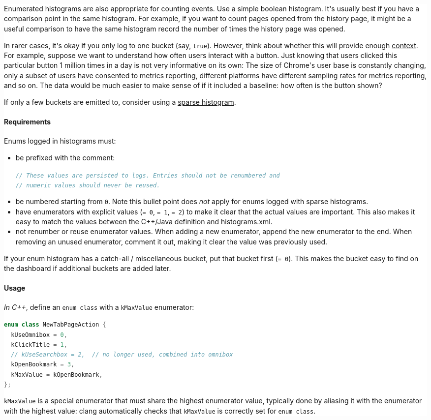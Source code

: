 Enumerated histograms are also appropriate for counting events. Use a simple
boolean histogram. It's usually best if you have a comparison point in the same
histogram. For example, if you want to count pages opened from the history page,
it might be a useful comparison to have the same histogram record the number of
times the history page was opened.

In rarer cases, it's okay if you only log to one bucket (say, `true`). However,
think about whether this will provide enough [context](#Provide-Context). For
example, suppose we want to understand how often users interact with a button.
Just knowing that users clicked this particular button 1 million times in a day
is not very informative on its own: The size of Chrome's user base is constantly
changing, only a subset of users have consented to metrics reporting, different
platforms have different sampling rates for metrics reporting, and so on. The
data would be much easier to make sense of if it included a baseline: how often
is the button shown?

If only a few buckets are emitted to, consider using a [sparse
histogram](#When-To-Use-Sparse-Histograms).

#### Requirements

Enums logged in histograms must:

- be prefixed with the comment:
  ```c++
  // These values are persisted to logs. Entries should not be renumbered and
  // numeric values should never be reused.
  ```
- be numbered starting from `0`. Note this bullet point does *not* apply for
  enums logged with sparse histograms.
- have enumerators with explicit values (`= 0`, `= 1`, `= 2`) to make it clear
  that the actual values are important. This also makes it easy to match the
  values between the C++/Java definition and [histograms.xml](./histograms.xml).
- not renumber or reuse enumerator values. When adding a new enumerator, append
  the new enumerator to the end. When removing an unused enumerator, comment it
  out, making it clear the value was previously used.

If your enum histogram has a catch-all / miscellaneous bucket, put that bucket
first (`= 0`). This makes the bucket easy to find on the dashboard if additional
buckets are added later.

#### Usage

*In C++*, define an `enum class` with a `kMaxValue` enumerator:

```c++
enum class NewTabPageAction {
  kUseOmnibox = 0,
  kClickTitle = 1,
  // kUseSearchbox = 2,  // no longer used, combined into omnibox
  kOpenBookmark = 3,
  kMaxValue = kOpenBookmark,
};
```

`kMaxValue` is a special enumerator that must share the highest enumerator
value, typically done by aliasing it with the enumerator with the highest
value: clang automatically checks that `kMaxValue` is correctly set for `enum
class`.
